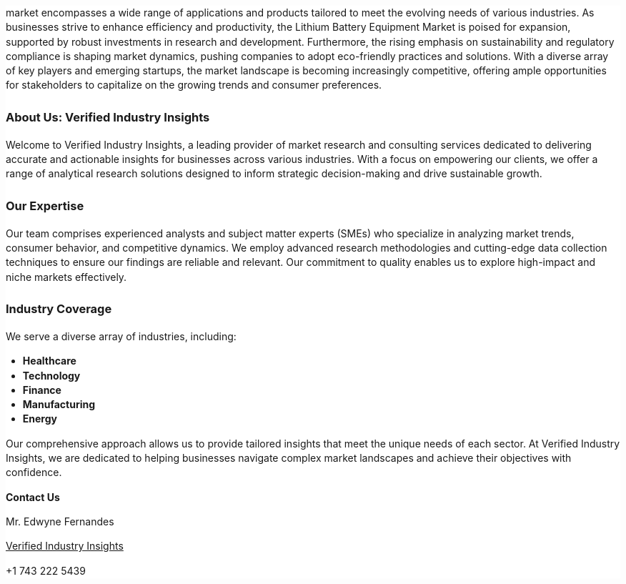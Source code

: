market encompasses a wide range of applications and products tailored to meet the evolving needs of various industries. As businesses strive to enhance efficiency and productivity, the Lithium Battery Equipment Market is poised for expansion, supported by robust investments in research and development. Furthermore, the rising emphasis on sustainability and regulatory compliance is shaping market dynamics, pushing companies to adopt eco-friendly practices and solutions. With a diverse array of key players and emerging startups, the market landscape is becoming increasingly competitive, offering ample opportunities for stakeholders to capitalize on the growing trends and consumer preferences.</p><h3>About Us: Verified Industry Insights</h3><p>Welcome to Verified Industry Insights, a leading provider of market research and consulting services dedicated to delivering accurate and actionable insights for businesses across various industries. With a focus on empowering our clients, we offer a range of analytical research solutions designed to inform strategic decision-making and drive sustainable growth.</p><h3>Our Expertise</h3><p>Our team comprises experienced analysts and subject matter experts (SMEs) who specialize in analyzing market trends, consumer behavior, and competitive dynamics. We employ advanced research methodologies and cutting-edge data collection techniques to ensure our findings are reliable and relevant. Our commitment to quality enables us to explore high-impact and niche markets effectively.</p><h3>Industry Coverage</h3><p>We serve a diverse array of industries, including:</p><ul><li><strong>Healthcare</strong></li><li><strong>Technology</strong></li><li><strong>Finance</strong></li><li><strong>Manufacturing</strong></li><li><strong>Energy</strong></li></ul><p>Our comprehensive approach allows us to provide tailored insights that meet the unique needs of each sector. At Verified Industry Insights, we are dedicated to helping businesses navigate complex market landscapes and achieve their objectives with confidence.</p><p><strong>Contact Us</strong></p><p>Mr. Edwyne Fernandes</p><p><a href="https://www.verifiedindustryinsights.com/">Verified Industry Insights</a></p><p>+1 743 222 5439</p>
